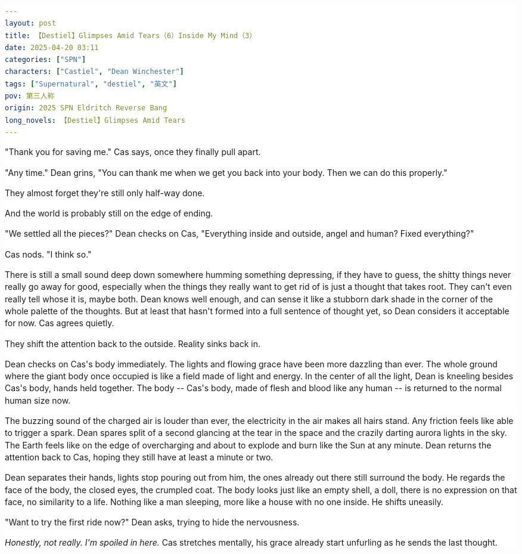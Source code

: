 ```yaml
---
layout: post
title: 【Destiel】Glimpses Amid Tears（6）Inside My Mind（3）
date: 2025-04-20 03:11
categories: ["SPN"]
characters: ["Castiel", "Dean Winchester"]
tags: ["Supernatural", "destiel", "英文"]
pov: 第三人称
origin: 2025 SPN Eldritch Reverse Bang
long_novels: 【Destiel】Glimpses Amid Tears
---
```


"Thank you for saving me." Cas says, once they finally pull apart.

"Any time." Dean grins, "You can thank me when we get you back into your body. Then we can do this properly."

They almost forget they're still only half-way done.

And the world is probably still on the edge of ending.

"We settled all the pieces?" Dean checks on Cas, "Everything inside and outside, angel and human? Fixed everything?"

Cas nods. "I think so."

There is still a small sound deep down somewhere humming something depressing, if they have to guess, the shitty things never really go away for good, especially when the things they really want to get rid of is just a thought that takes root. They can't even really tell whose it is, maybe both. Dean knows well enough, and can sense it like a stubborn dark shade in the corner of the whole palette of the thoughts. But at least that hasn't formed into a full sentence of thought yet, so Dean considers it acceptable for now. Cas agrees quietly.

They shift the attention back to the outside. Reality sinks back in.

Dean checks on Cas's body immediately. The lights and flowing grace have been more dazzling than ever. The whole ground where the giant body once occupied is like a field made of light and energy. In the center of all the light, Dean is kneeling besides Cas's body, hands held together. The body -- Cas's body, made of flesh and blood like any human -- is returned to the normal human size now.

The buzzing sound of the charged air is louder than ever, the electricity in the air makes all hairs stand. Any friction feels like able to trigger a spark. Dean spares split of a second glancing at the tear in the space and the crazily darting aurora lights in the sky. The Earth feels like on the edge of overcharging and about to explode and burn like the Sun at any minute. Dean returns the attention back to Cas, hoping they still have at least a minute or two.

Dean separates their hands, lights stop pouring out from him, the ones already out there still surround the body. He regards the face of the body, the closed eyes, the crumpled coat. The body looks just like an empty shell, a doll, there is no expression on that face, no similarity to a life. Nothing like a man sleeping, more like a house with no one inside. He shifts uneasily.

"Want to try the first ride now?" Dean asks, trying to hide the nervousness.

*Honestly, not really. I'm spoiled in here.* Cas stretches mentally, his grace already start unfurling as he sends the last thought.
